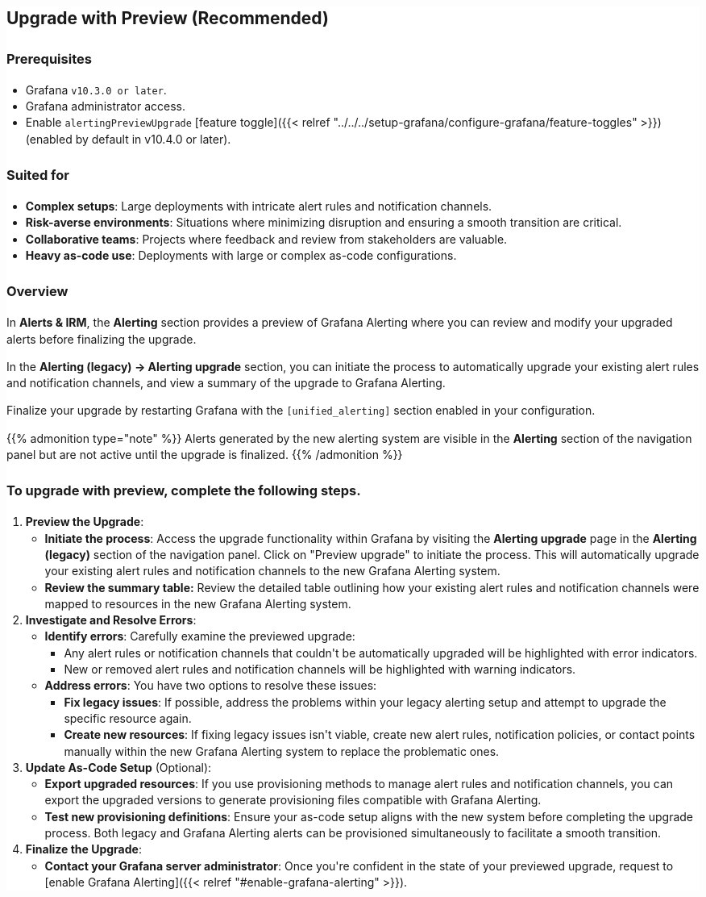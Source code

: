 ## Upgrade with Preview (Recommended)

### Prerequisites

- Grafana `v10.3.0 or later`.
- Grafana administrator access.
- Enable `alertingPreviewUpgrade` [feature toggle]({{< relref "../../../setup-grafana/configure-grafana/feature-toggles" >}}) (enabled by default in v10.4.0 or later).

### Suited for

- **Complex setups**: Large deployments with intricate alert rules and notification channels.
- **Risk-averse environments**: Situations where minimizing disruption and ensuring a smooth transition are critical.
- **Collaborative teams**: Projects where feedback and review from stakeholders are valuable.
- **Heavy as-code use**: Deployments with large or complex as-code configurations.

### Overview

In **Alerts & IRM**, the **Alerting** section provides a preview of Grafana Alerting where you can review and modify your upgraded alerts before finalizing the upgrade.

In the **Alerting (legacy) -> Alerting upgrade** section, you can initiate the process to automatically upgrade your existing alert rules and notification channels, and view a summary of the upgrade to Grafana Alerting.

Finalize your upgrade by restarting Grafana with the `[unified_alerting]` section enabled in your configuration.

{{% admonition type="note" %}}
Alerts generated by the new alerting system are visible in the **Alerting** section of the navigation panel but are not active until the upgrade is finalized.
{{% /admonition %}}

### To upgrade with preview, complete the following steps.

1. **Preview the Upgrade**:
   - **Initiate the process**: Access the upgrade functionality within Grafana by visiting the **Alerting upgrade** page in the **Alerting (legacy)** section of the navigation panel. Click on "Preview upgrade" to initiate the process. This will automatically upgrade your existing alert rules and notification channels to the new Grafana Alerting system.
   - **Review the summary table:** Review the detailed table outlining how your existing alert rules and notification channels were mapped to resources in the new Grafana Alerting system.
2. **Investigate and Resolve Errors**:
   - **Identify errors**: Carefully examine the previewed upgrade:
     - Any alert rules or notification channels that couldn't be automatically upgraded will be highlighted with error indicators.
     - New or removed alert rules and notification channels will be highlighted with warning indicators.
   - **Address errors**: You have two options to resolve these issues:
     - **Fix legacy issues**: If possible, address the problems within your legacy alerting setup and attempt to upgrade the specific resource again.
     - **Create new resources**: If fixing legacy issues isn't viable, create new alert rules, notification policies, or contact points manually within the new Grafana Alerting system to replace the problematic ones.
3. **Update As-Code Setup** (Optional):
   - **Export upgraded resources**: If you use provisioning methods to manage alert rules and notification channels, you can export the upgraded versions to generate provisioning files compatible with Grafana Alerting.
   - **Test new provisioning definitions**: Ensure your as-code setup aligns with the new system before completing the upgrade process. Both legacy and Grafana Alerting alerts can be provisioned simultaneously to facilitate a smooth transition.
4. **Finalize the Upgrade**:
   - **Contact your Grafana server administrator**: Once you're confident in the state of your previewed upgrade, request to [enable Grafana Alerting]({{< relref "#enable-grafana-alerting" >}}).